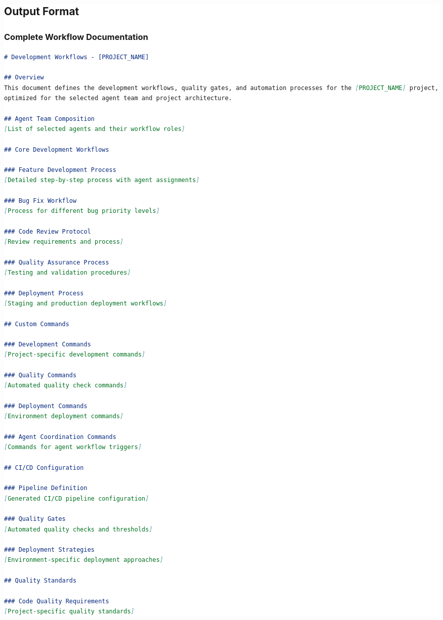 ```yaml
```

## Output Format

### Complete Workflow Documentation
```markdown
# Development Workflows - [PROJECT_NAME]

## Overview
This document defines the development workflows, quality gates, and automation processes for the [PROJECT_NAME] project, optimized for the selected agent team and project architecture.

## Agent Team Composition
[List of selected agents and their workflow roles]

## Core Development Workflows

### Feature Development Process
[Detailed step-by-step process with agent assignments]

### Bug Fix Workflow
[Process for different bug priority levels]

### Code Review Protocol
[Review requirements and process]

### Quality Assurance Process
[Testing and validation procedures]

### Deployment Process
[Staging and production deployment workflows]

## Custom Commands

### Development Commands
[Project-specific development commands]

### Quality Commands
[Automated quality check commands]

### Deployment Commands
[Environment deployment commands]

### Agent Coordination Commands
[Commands for agent workflow triggers]

## CI/CD Configuration

### Pipeline Definition
[Generated CI/CD pipeline configuration]

### Quality Gates
[Automated quality checks and thresholds]

### Deployment Strategies
[Environment-specific deployment approaches]

## Quality Standards

### Code Quality Requirements
[Project-specific quality standards]

```